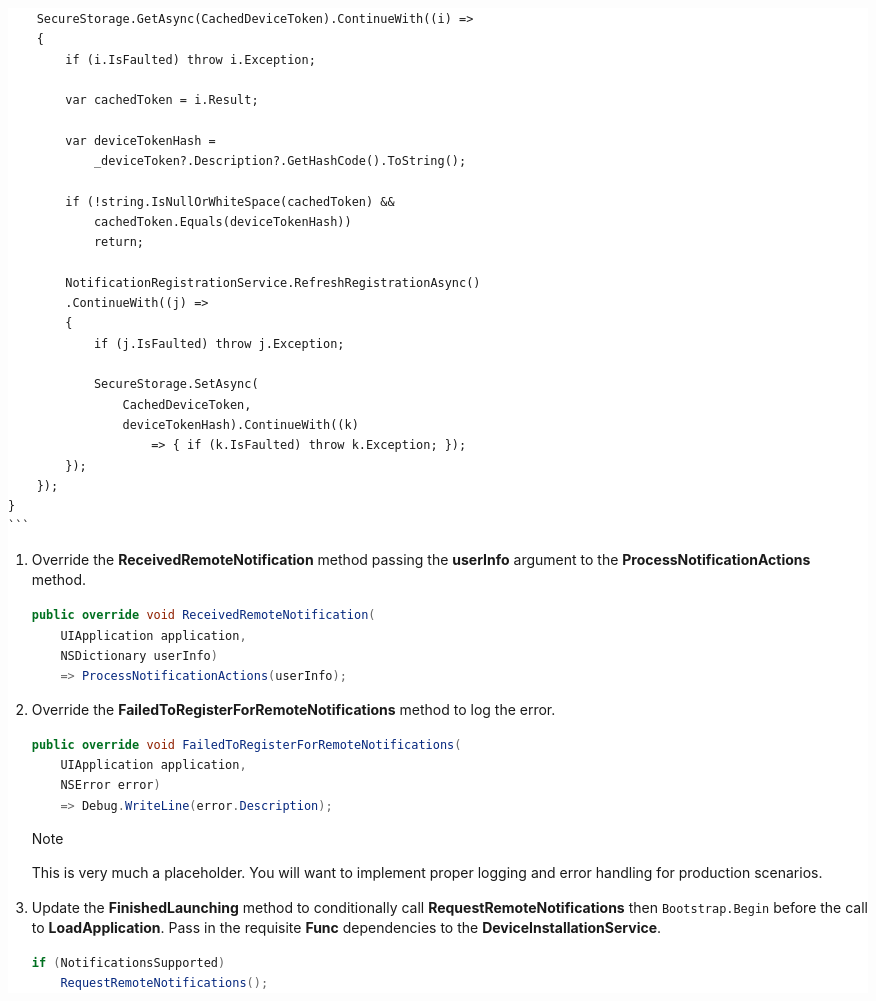         SecureStorage.GetAsync(CachedDeviceToken).ContinueWith((i) =>
        {
            if (i.IsFaulted) throw i.Exception;

            var cachedToken = i.Result;

            var deviceTokenHash =
                _deviceToken?.Description?.GetHashCode().ToString();

            if (!string.IsNullOrWhiteSpace(cachedToken) &&
                cachedToken.Equals(deviceTokenHash))
                return;

            NotificationRegistrationService.RefreshRegistrationAsync()
            .ContinueWith((j) =>
            {
                if (j.IsFaulted) throw j.Exception;

                SecureStorage.SetAsync(
                    CachedDeviceToken,
                    deviceTokenHash).ContinueWith((k)
                        => { if (k.IsFaulted) throw k.Exception; });
            });
        });
    }
    ```

1. Override the **ReceivedRemoteNotification** method passing the **userInfo** argument to the **ProcessNotificationActions** method.

    ```csharp
    public override void ReceivedRemoteNotification(
        UIApplication application,
        NSDictionary userInfo)
        => ProcessNotificationActions(userInfo);
    ```

1. Override the **FailedToRegisterForRemoteNotifications** method to log the error.

    ```csharp
    public override void FailedToRegisterForRemoteNotifications(
        UIApplication application,
        NSError error)
        => Debug.WriteLine(error.Description);
    ```

    > [!NOTE]
    > This is very much a placeholder. You will want to implement proper logging and error handling for production scenarios.

1. Update the **FinishedLaunching** method to conditionally call **RequestRemoteNotifications** then `Bootstrap.Begin` before the call to **LoadApplication**. Pass in the requisite **Func** dependencies to the **DeviceInstallationService**.

    ```csharp
    if (NotificationsSupported)
        RequestRemoteNotifications();
